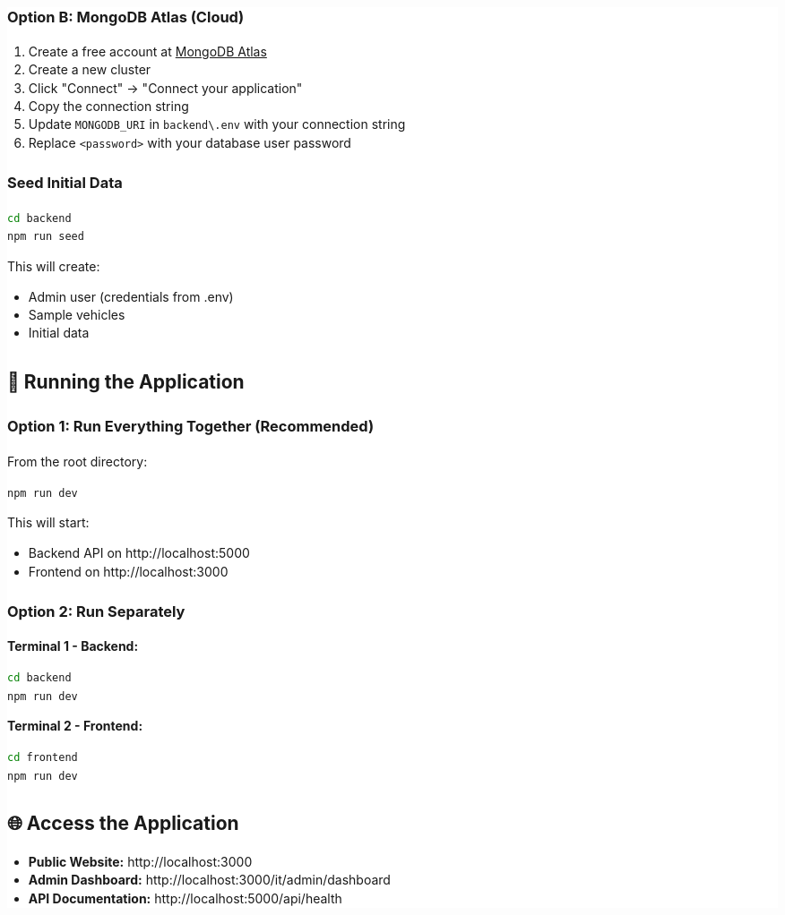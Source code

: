 ### Option B: MongoDB Atlas (Cloud)

1. Create a free account at [MongoDB Atlas](https://www.mongodb.com/cloud/atlas)
2. Create a new cluster
3. Click "Connect" → "Connect your application"
4. Copy the connection string
5. Update `MONGODB_URI` in `backend\.env` with your connection string
6. Replace `<password>` with your database user password

### Seed Initial Data

```bash
cd backend
npm run seed
```

This will create:
- Admin user (credentials from .env)
- Sample vehicles
- Initial data

## 🚀 Running the Application

### Option 1: Run Everything Together (Recommended)

From the root directory:
```bash
npm run dev
```

This will start:
- Backend API on http://localhost:5000
- Frontend on http://localhost:3000

### Option 2: Run Separately

**Terminal 1 - Backend:**
```bash
cd backend
npm run dev
```

**Terminal 2 - Frontend:**
```bash
cd frontend
npm run dev
```

## 🌐 Access the Application

- **Public Website:** http://localhost:3000
- **Admin Dashboard:** http://localhost:3000/it/admin/dashboard
- **API Documentation:** http://localhost:5000/api/health
